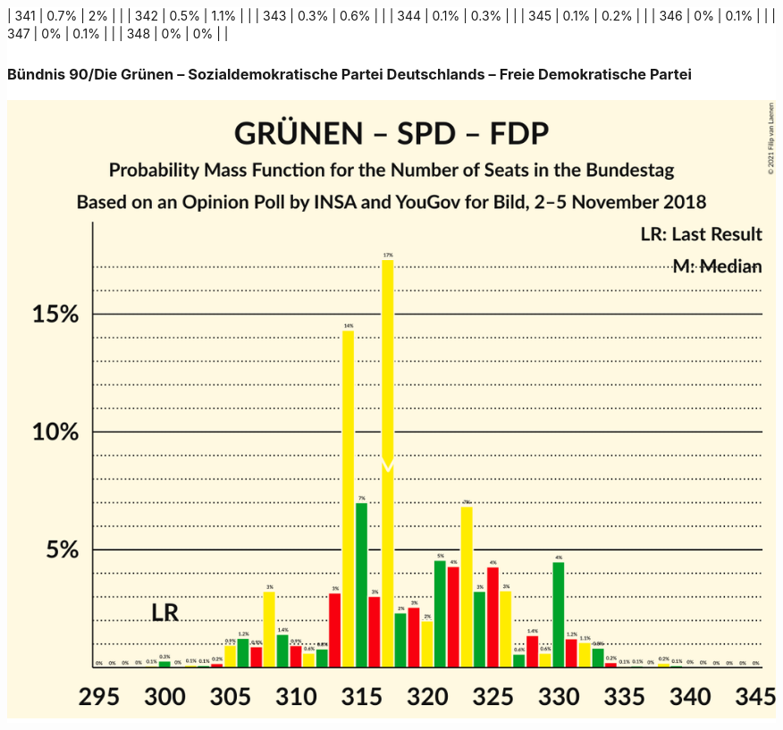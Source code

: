 | 341 | 0.7% | 2% |  |
| 342 | 0.5% | 1.1% |  |
| 343 | 0.3% | 0.6% |  |
| 344 | 0.1% | 0.3% |  |
| 345 | 0.1% | 0.2% |  |
| 346 | 0% | 0.1% |  |
| 347 | 0% | 0.1% |  |
| 348 | 0% | 0% |  |

### Bündnis 90/Die Grünen – Sozialdemokratische Partei Deutschlands – Freie Demokratische Partei

![Graph with seats probability mass function not yet produced](2018-11-05-INSAandYouGov-coalitions-seats-pmf-grünen–spd–fdp.png "Seats Probability Mass Function")
